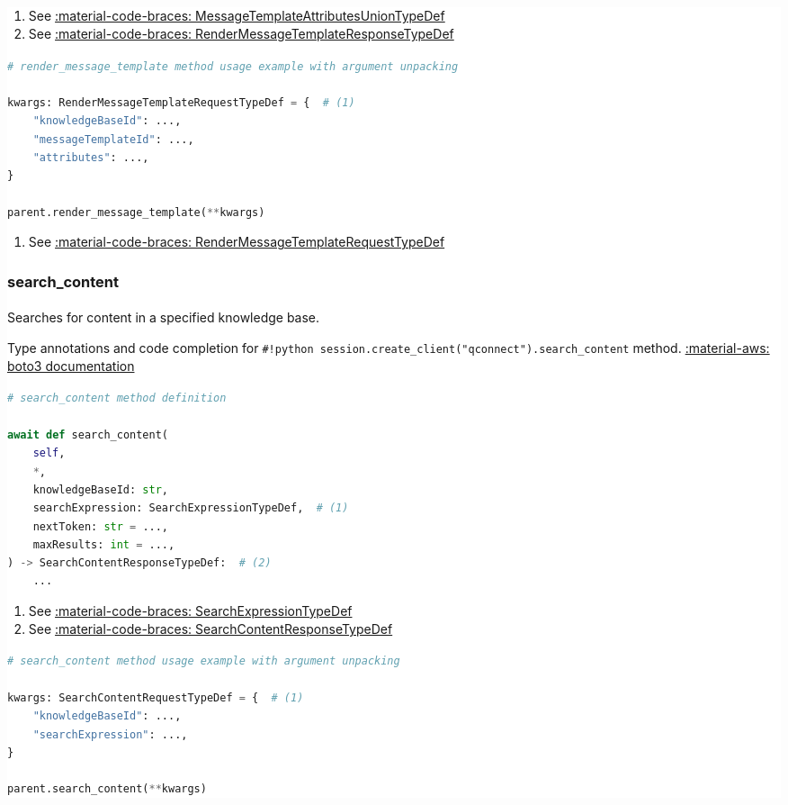 1. See [:material-code-braces: MessageTemplateAttributesUnionTypeDef](#messagetemplateattributesuniontypedef)
2. See [:material-code-braces: RenderMessageTemplateResponseTypeDef](./type_defs.md#rendermessagetemplateresponsetypedef)


```python
# render_message_template method usage example with argument unpacking

kwargs: RenderMessageTemplateRequestTypeDef = {  # (1)
    "knowledgeBaseId": ...,
    "messageTemplateId": ...,
    "attributes": ...,
}

parent.render_message_template(**kwargs)
```

1. See [:material-code-braces: RenderMessageTemplateRequestTypeDef](./type_defs.md#rendermessagetemplaterequesttypedef)

### search\_content

Searches for content in a specified knowledge base.

Type annotations and code completion for `#!python session.create_client("qconnect").search_content` method.
[:material-aws: boto3 documentation](https://boto3.amazonaws.com/v1/documentation/api/latest/reference/services/qconnect/client/search_content.html)

```python
# search_content method definition

await def search_content(
    self,
    *,
    knowledgeBaseId: str,
    searchExpression: SearchExpressionTypeDef,  # (1)
    nextToken: str = ...,
    maxResults: int = ...,
) -> SearchContentResponseTypeDef:  # (2)
    ...
```

1. See [:material-code-braces: SearchExpressionTypeDef](./type_defs.md#searchexpressiontypedef)
2. See [:material-code-braces: SearchContentResponseTypeDef](./type_defs.md#searchcontentresponsetypedef)


```python
# search_content method usage example with argument unpacking

kwargs: SearchContentRequestTypeDef = {  # (1)
    "knowledgeBaseId": ...,
    "searchExpression": ...,
}

parent.search_content(**kwargs)
```

